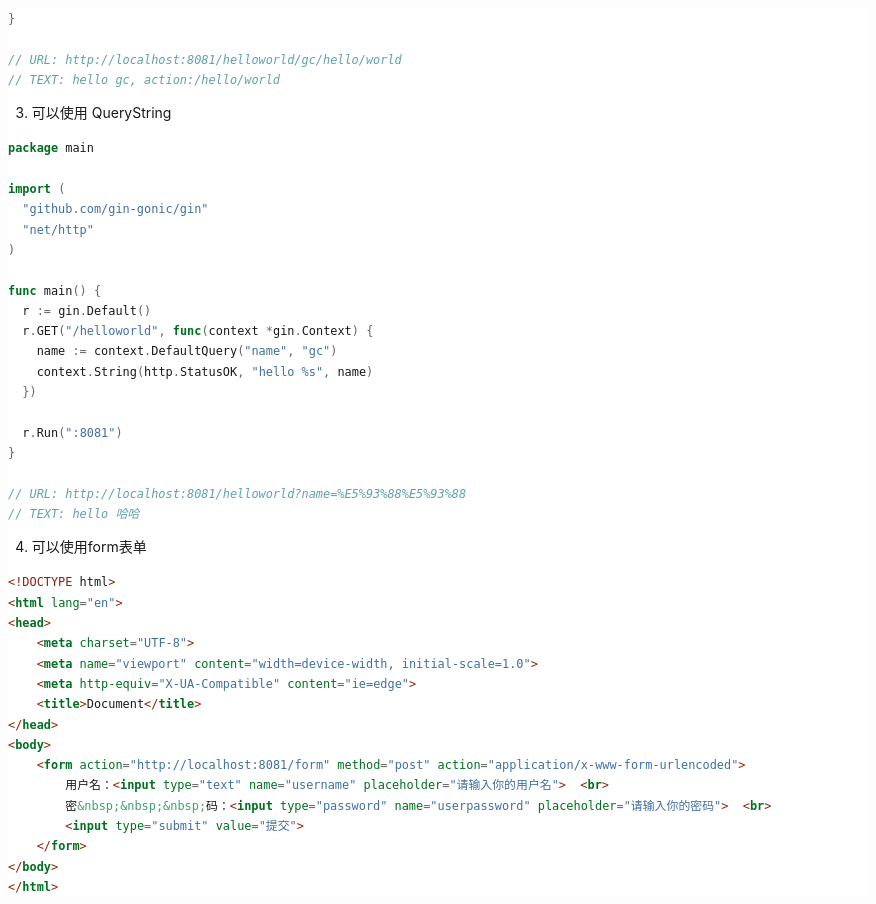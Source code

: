 ```go
}

// URL: http://localhost:8081/helloworld/gc/hello/world
// TEXT: hello gc, action:/hello/world
```

3. 可以使用 QueryString            

```go
package main

import (
  "github.com/gin-gonic/gin"
  "net/http"
)

func main() {
  r := gin.Default()
  r.GET("/helloworld", func(context *gin.Context) {
    name := context.DefaultQuery("name", "gc")
    context.String(http.StatusOK, "hello %s", name)
  })

  r.Run(":8081")
}

// URL: http://localhost:8081/helloworld?name=%E5%93%88%E5%93%88
// TEXT: hello 哈哈
```

4. 可以使用form表单            

```html
<!DOCTYPE html>
<html lang="en">
<head>
    <meta charset="UTF-8">
    <meta name="viewport" content="width=device-width, initial-scale=1.0">
    <meta http-equiv="X-UA-Compatible" content="ie=edge">
    <title>Document</title>
</head>
<body>
    <form action="http://localhost:8081/form" method="post" action="application/x-www-form-urlencoded">
        用户名：<input type="text" name="username" placeholder="请输入你的用户名">  <br>
        密&nbsp;&nbsp;&nbsp;码：<input type="password" name="userpassword" placeholder="请输入你的密码">  <br>
        <input type="submit" value="提交">
    </form>
</body>
</html>
```
